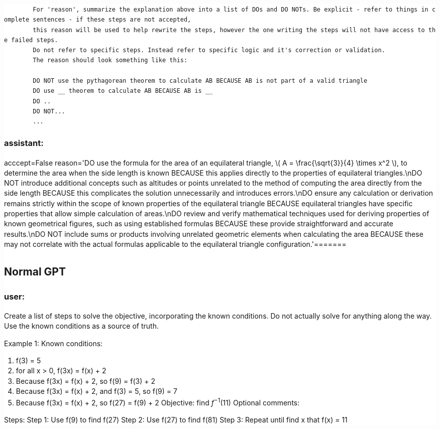             For 'reason', summarize the explanation above into a list of DOs and DO NOTs. Be explicit - refer to things in complete sentences - if these steps are not accepted,
            this reason will be used to help rewrite the steps, however the one writing the steps will not have access to the failed steps.
            Do not refer to specific steps. Instead refer to specific logic and it's correction or validation. 
            The reason should look something like this:

            DO NOT use the pythagorean theorem to calculate AB BECAUSE AB is not part of a valid triangle
            DO use __ theorem to calculate AB BECAUSE AB is __
            DO ..
            DO NOT...
            ...
            
### assistant: 
acccept=False reason='DO use the formula for the area of an equilateral triangle, \\( A = \\frac{\\sqrt{3}}{4} \\times x^2 \\), to determine the area when the side length is known BECAUSE this applies directly to the properties of equilateral triangles.\nDO NOT introduce additional concepts such as altitudes or points unrelated to the method of computing the area directly from the side length BECAUSE this complicates the solution unnecessarily and introduces errors.\nDO ensure any calculation or derivation remains strictly within the scope of known properties of the equilateral triangle BECAUSE equilateral triangles have specific properties that allow simple calculation of areas.\nDO review and verify mathematical techniques used for deriving properties of known geometrical figures, such as using established formulas BECAUSE these provide straightforward and accurate results.\nDO NOT include sums or products involving unrelated geometric elements when calculating the area BECAUSE these may not correlate with the actual formulas applicable to the equilateral triangle configuration.'=======
## Normal GPT
### user: 

Create a list of steps to solve the objective, incorporating the known conditions.
Do not actually solve for anything along the way.
Use the known conditions as a source of truth.

Example 1:
Known conditions: 
1. f(3) = 5
2. for all x > 0, f(3x) = f(x) + 2
3. Because f(3x) = f(x) + 2, so f(9) = f(3) + 2
4. Because f(3x) = f(x) + 2, and f(3) = 5, so f(9) = 7
5. Because f(3x) = f(x) + 2, so f(27) = f(9) + 2
Objective:
find $f^{-1}(11)$
Optional comments:

Steps:
Step 1:
Use f(9) to find f(27)
Step 2:
Use f(27) to find f(81)
Step 3:
Repeat until find x that f(x) = 11

